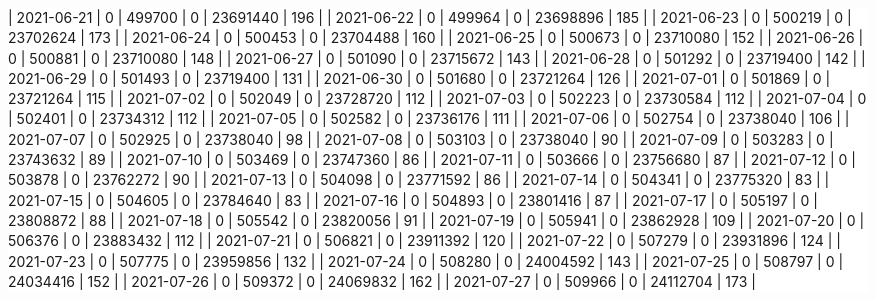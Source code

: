| 2021-06-21 | 0 | 499700 | 0 | 23691440 | 196 |
| 2021-06-22 | 0 | 499964 | 0 | 23698896 | 185 |
| 2021-06-23 | 0 | 500219 | 0 | 23702624 | 173 |
| 2021-06-24 | 0 | 500453 | 0 | 23704488 | 160 |
| 2021-06-25 | 0 | 500673 | 0 | 23710080 | 152 |
| 2021-06-26 | 0 | 500881 | 0 | 23710080 | 148 |
| 2021-06-27 | 0 | 501090 | 0 | 23715672 | 143 |
| 2021-06-28 | 0 | 501292 | 0 | 23719400 | 142 |
| 2021-06-29 | 0 | 501493 | 0 | 23719400 | 131 |
| 2021-06-30 | 0 | 501680 | 0 | 23721264 | 126 |
| 2021-07-01 | 0 | 501869 | 0 | 23721264 | 115 |
| 2021-07-02 | 0 | 502049 | 0 | 23728720 | 112 |
| 2021-07-03 | 0 | 502223 | 0 | 23730584 | 112 |
| 2021-07-04 | 0 | 502401 | 0 | 23734312 | 112 |
| 2021-07-05 | 0 | 502582 | 0 | 23736176 | 111 |
| 2021-07-06 | 0 | 502754 | 0 | 23738040 | 106 |
| 2021-07-07 | 0 | 502925 | 0 | 23738040 | 98 |
| 2021-07-08 | 0 | 503103 | 0 | 23738040 | 90 |
| 2021-07-09 | 0 | 503283 | 0 | 23743632 | 89 |
| 2021-07-10 | 0 | 503469 | 0 | 23747360 | 86 |
| 2021-07-11 | 0 | 503666 | 0 | 23756680 | 87 |
| 2021-07-12 | 0 | 503878 | 0 | 23762272 | 90 |
| 2021-07-13 | 0 | 504098 | 0 | 23771592 | 86 |
| 2021-07-14 | 0 | 504341 | 0 | 23775320 | 83 |
| 2021-07-15 | 0 | 504605 | 0 | 23784640 | 83 |
| 2021-07-16 | 0 | 504893 | 0 | 23801416 | 87 |
| 2021-07-17 | 0 | 505197 | 0 | 23808872 | 88 |
| 2021-07-18 | 0 | 505542 | 0 | 23820056 | 91 |
| 2021-07-19 | 0 | 505941 | 0 | 23862928 | 109 |
| 2021-07-20 | 0 | 506376 | 0 | 23883432 | 112 |
| 2021-07-21 | 0 | 506821 | 0 | 23911392 | 120 |
| 2021-07-22 | 0 | 507279 | 0 | 23931896 | 124 |
| 2021-07-23 | 0 | 507775 | 0 | 23959856 | 132 |
| 2021-07-24 | 0 | 508280 | 0 | 24004592 | 143 |
| 2021-07-25 | 0 | 508797 | 0 | 24034416 | 152 |
| 2021-07-26 | 0 | 509372 | 0 | 24069832 | 162 |
| 2021-07-27 | 0 | 509966 | 0 | 24112704 | 173 |